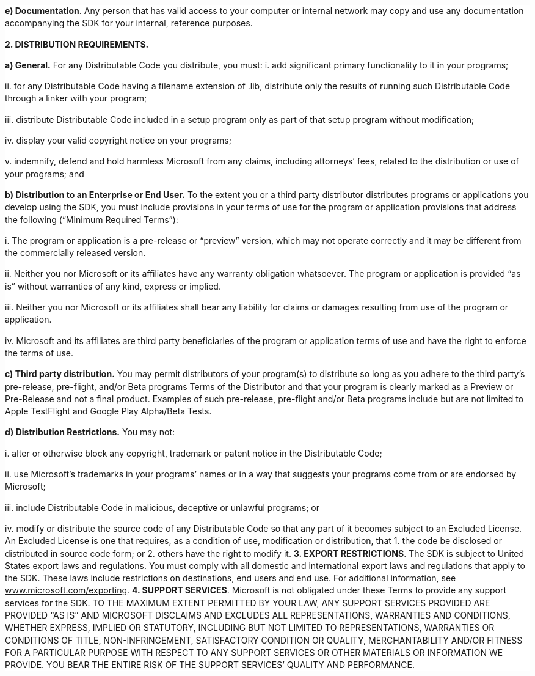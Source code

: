 **e)	Documentation**.  Any person that has valid access to your computer or internal network may copy and use any documentation accompanying the SDK for your internal, reference purposes.


**2.  DISTRIBUTION REQUIREMENTS.**

**a)	General.**  For any Distributable Code you distribute, you must:
i.	add significant primary functionality to it in your programs;

ii.	for any Distributable Code having a filename extension of .lib, distribute only the results of running such Distributable Code through a linker with your program;

iii.	distribute Distributable Code included in a setup program only as part of that setup program without modification;

iv.	display your valid copyright notice on your programs;

v.	indemnify, defend and hold harmless Microsoft from any claims, including attorneys’ fees, related to the distribution or use of your programs; and

**b)	Distribution to an Enterprise or End User.**  To the extent you or a third party distributor distributes programs or applications you develop using the SDK, you must include provisions in your terms of use for the program or application provisions that address the following (“Minimum Required Terms”):

  i.	The program or application is a pre-release or “preview” version, which may not operate correctly and it may be different from the commercially released version.
  
  ii.	Neither you nor Microsoft or its affiliates have any warranty obligation whatsoever. The program or application is provided “as is” without warranties of any kind, express or implied. 
  
  iii.	Neither you nor Microsoft or its affiliates shall bear any liability for claims or damages resulting from use of the program or application.
  
  iv.	Microsoft and its affiliates are third party beneficiaries of the program or application terms of use and have the right to enforce the terms of use.

**c)	Third party distribution.** You may permit distributors of your program(s) to distribute so long as you adhere to the third party’s pre-release, pre-flight, and/or Beta programs Terms of the Distributor and that your program is clearly marked as a Preview or Pre-Release and not a final product.  Examples of such pre-release, pre-flight and/or Beta programs include but are not limited to Apple TestFlight and Google Play Alpha/Beta Tests.

**d)	Distribution Restrictions.** You may not:

i.	alter or otherwise block any copyright, trademark or patent notice in the Distributable Code;

ii.	use Microsoft’s trademarks in your programs’ names or in a way that suggests your programs come from or are endorsed by Microsoft;

iii.	include Distributable Code in malicious, deceptive or unlawful programs; or

iv.	modify or distribute the source code of any Distributable Code so that any part of it becomes subject to an Excluded License. An Excluded License is one that requires, as a condition of use, modification or distribution, that
		1. the code be disclosed or distributed in source code form; or
		2. others have the right to modify it.
**3.  EXPORT RESTRICTIONS**. The SDK is subject to United States export laws and regulations. You must comply with all domestic and international export laws and regulations that apply to the SDK. These laws include restrictions on destinations, end users and end use. For additional information, see www.microsoft.com/exporting.
**4.  SUPPORT SERVICES**.  Microsoft is not obligated under these Terms to provide any support services for the SDK.  TO THE MAXIMUM EXTENT PERMITTED BY YOUR LAW, ANY SUPPORT SERVICES PROVIDED ARE PROVIDED “AS IS” AND MICROSOFT DISCLAIMS AND EXCLUDES ALL REPRESENTATIONS, WARRANTIES AND CONDITIONS, WHETHER EXPRESS, IMPLIED OR STATUTORY, INCLUDING BUT NOT LIMITED TO REPRESENTATIONS, WARRANTIES OR CONDITIONS OF TITLE, NON-INFRINGEMENT, SATISFACTORY CONDITION OR QUALITY, MERCHANTABILITY AND/OR FITNESS FOR A PARTICULAR PURPOSE WITH RESPECT TO ANY SUPPORT SERVICES OR OTHER MATERIALS OR INFORMATION WE PROVIDE. YOU BEAR THE ENTIRE RISK OF THE SUPPORT SERVICES’ QUALITY AND PERFORMANCE.  